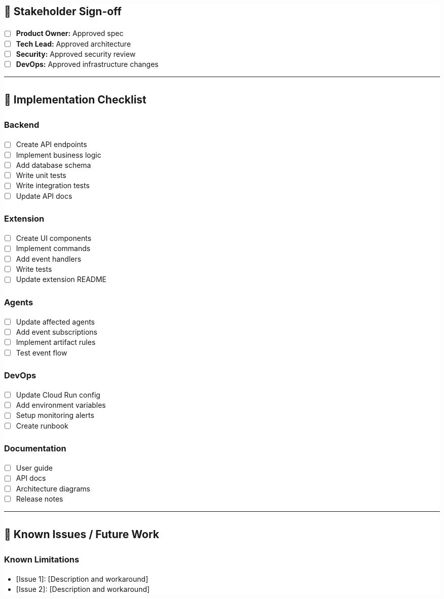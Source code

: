 ## 🤝 Stakeholder Sign-off

- [ ] **Product Owner:** Approved spec
- [ ] **Tech Lead:** Approved architecture
- [ ] **Security:** Approved security review
- [ ] **DevOps:** Approved infrastructure changes

---

## 📝 Implementation Checklist

### Backend
- [ ] Create API endpoints
- [ ] Implement business logic
- [ ] Add database schema
- [ ] Write unit tests
- [ ] Write integration tests
- [ ] Update API docs

### Extension
- [ ] Create UI components
- [ ] Implement commands
- [ ] Add event handlers
- [ ] Write tests
- [ ] Update extension README

### Agents
- [ ] Update affected agents
- [ ] Add event subscriptions
- [ ] Implement artifact rules
- [ ] Test event flow

### DevOps
- [ ] Update Cloud Run config
- [ ] Add environment variables
- [ ] Setup monitoring alerts
- [ ] Create runbook

### Documentation
- [ ] User guide
- [ ] API docs
- [ ] Architecture diagrams
- [ ] Release notes

---

## 🐛 Known Issues / Future Work

### Known Limitations
- [Issue 1]: [Description and workaround]
- [Issue 2]: [Description and workaround]
